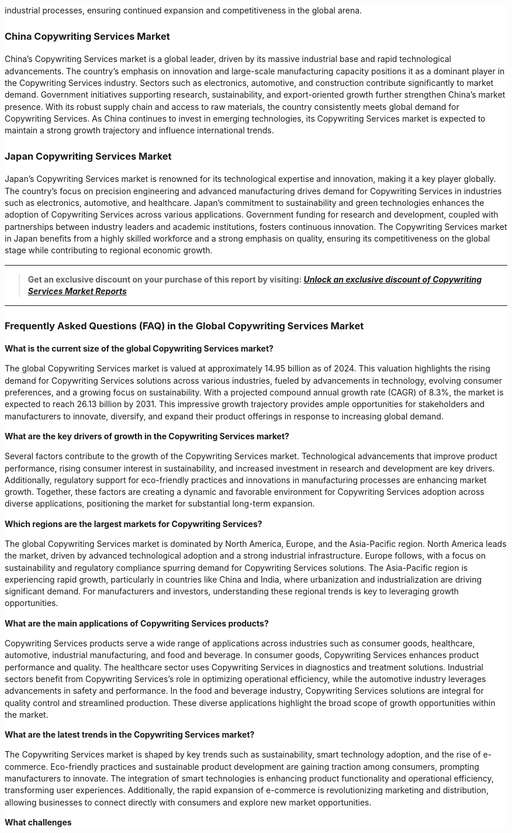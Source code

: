 industrial processes, ensuring continued expansion and competitiveness in the global arena.</p><h3>China Copywriting Services Market</h3><p>China&rsquo;s Copywriting Services market is a global leader, driven by its massive industrial base and rapid technological advancements. The country&rsquo;s emphasis on innovation and large-scale manufacturing capacity positions it as a dominant player in the Copywriting Services industry. Sectors such as electronics, automotive, and construction contribute significantly to market demand. Government initiatives supporting research, sustainability, and export-oriented growth further strengthen China&rsquo;s market presence. With its robust supply chain and access to raw materials, the country consistently meets global demand for Copywriting Services. As China continues to invest in emerging technologies, its Copywriting Services market is expected to maintain a strong growth trajectory and influence international trends.</p><h3>Japan Copywriting Services Market</h3><p>Japan&rsquo;s Copywriting Services market is renowned for its technological expertise and innovation, making it a key player globally. The country&rsquo;s focus on precision engineering and advanced manufacturing drives demand for Copywriting Services in industries such as electronics, automotive, and healthcare. Japan&rsquo;s commitment to sustainability and green technologies enhances the adoption of Copywriting Services across various applications. Government funding for research and development, coupled with partnerships between industry leaders and academic institutions, fosters continuous innovation. The Copywriting Services market in Japan benefits from a highly skilled workforce and a strong emphasis on quality, ensuring its competitiveness on the global stage while contributing to regional economic growth.</p><hr /><blockquote><p><strong>Get an exclusive discount on your purchase of this report by visiting: <em><a href="://marketresearchpulse.com/ask-for-discount/59884?utm_source=Github&amp;utm_medium=0111">Unlock an exclusive discount of Copywriting Services Market Reports</a></em>&nbsp;</strong></p></blockquote><hr /><h3>Frequently Asked Questions (FAQ) in the Global Copywriting Services Market</h3><p><strong>What is the current size of the global Copywriting Services market?</strong></p><p>The global Copywriting Services market is valued at approximately 14.95 billion as of 2024. This valuation highlights the rising demand for Copywriting Services solutions across various industries, fueled by advancements in technology, evolving consumer preferences, and a growing focus on sustainability. With a projected compound annual growth rate (CAGR) of 8.3%, the market is expected to reach 26.13 billion by 2031. This impressive growth trajectory provides ample opportunities for stakeholders and manufacturers to innovate, diversify, and expand their product offerings in response to increasing global demand.</p><p><strong>What are the key drivers of growth in the Copywriting Services market?</strong></p><p>Several factors contribute to the growth of the Copywriting Services market. Technological advancements that improve product performance, rising consumer interest in sustainability, and increased investment in research and development are key drivers. Additionally, regulatory support for eco-friendly practices and innovations in manufacturing processes are enhancing market growth. Together, these factors are creating a dynamic and favorable environment for Copywriting Services adoption across diverse applications, positioning the market for substantial long-term expansion.</p><p><strong>Which regions are the largest markets for Copywriting Services?</strong></p><p>The global Copywriting Services market is dominated by North America, Europe, and the Asia-Pacific region. North America leads the market, driven by advanced technological adoption and a strong industrial infrastructure. Europe follows, with a focus on sustainability and regulatory compliance spurring demand for Copywriting Services solutions. The Asia-Pacific region is experiencing rapid growth, particularly in countries like China and India, where urbanization and industrialization are driving significant demand. For manufacturers and investors, understanding these regional trends is key to leveraging growth opportunities.</p><p><strong>What are the main applications of Copywriting Services products?</strong></p><p>Copywriting Services products serve a wide range of applications across industries such as consumer goods, healthcare, automotive, industrial manufacturing, and food and beverage. In consumer goods, Copywriting Services enhances product performance and quality. The healthcare sector uses Copywriting Services in diagnostics and treatment solutions. Industrial sectors benefit from Copywriting Services&rsquo;s role in optimizing operational efficiency, while the automotive industry leverages advancements in safety and performance. In the food and beverage industry, Copywriting Services solutions are integral for quality control and streamlined production. These diverse applications highlight the broad scope of growth opportunities within the market.</p><p><strong>What are the latest trends in the Copywriting Services market?</strong></p><p>The Copywriting Services market is shaped by key trends such as sustainability, smart technology adoption, and the rise of e-commerce. Eco-friendly practices and sustainable product development are gaining traction among consumers, prompting manufacturers to innovate. The integration of smart technologies is enhancing product functionality and operational efficiency, transforming user experiences. Additionally, the rapid expansion of e-commerce is revolutionizing marketing and distribution, allowing businesses to connect directly with consumers and explore new market opportunities.</p><p><strong>What challenges